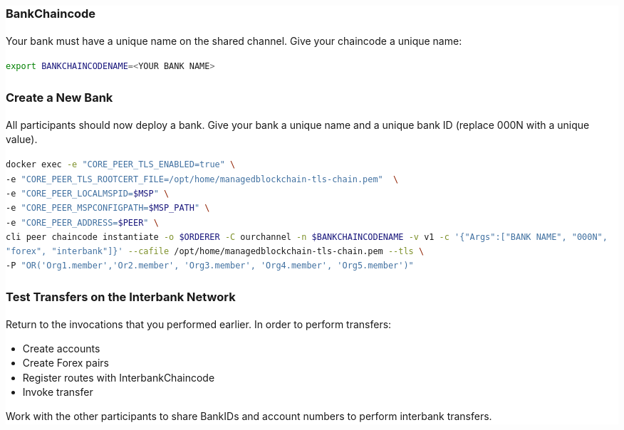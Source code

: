 ### BankChaincode

Your bank must have a unique name on the shared channel. Give your chaincode a unique name:

```bash
export BANKCHAINCODENAME=<YOUR BANK NAME>
```


### Create a New Bank
All participants should now deploy a bank. Give your bank a unique name and a unique bank ID (replace 000N with a unique value).

```bash
docker exec -e "CORE_PEER_TLS_ENABLED=true" \
-e "CORE_PEER_TLS_ROOTCERT_FILE=/opt/home/managedblockchain-tls-chain.pem"  \
-e "CORE_PEER_LOCALMSPID=$MSP" \
-e "CORE_PEER_MSPCONFIGPATH=$MSP_PATH" \
-e "CORE_PEER_ADDRESS=$PEER" \
cli peer chaincode instantiate -o $ORDERER -C ourchannel -n $BANKCHAINCODENAME -v v1 -c '{"Args":["BANK NAME", "000N", "forex", "interbank"]}' --cafile /opt/home/managedblockchain-tls-chain.pem --tls \
-P "OR('Org1.member','Or2.member', 'Org3.member', 'Org4.member', 'Org5.member')"  
```


### Test Transfers on the Interbank Network
Return to the invocations that you performed earlier. In order to perform transfers:
* Create accounts
* Create Forex pairs
* Register routes with InterbankChaincode
* Invoke transfer

Work with the other participants to share BankIDs and account numbers to perform interbank transfers.


